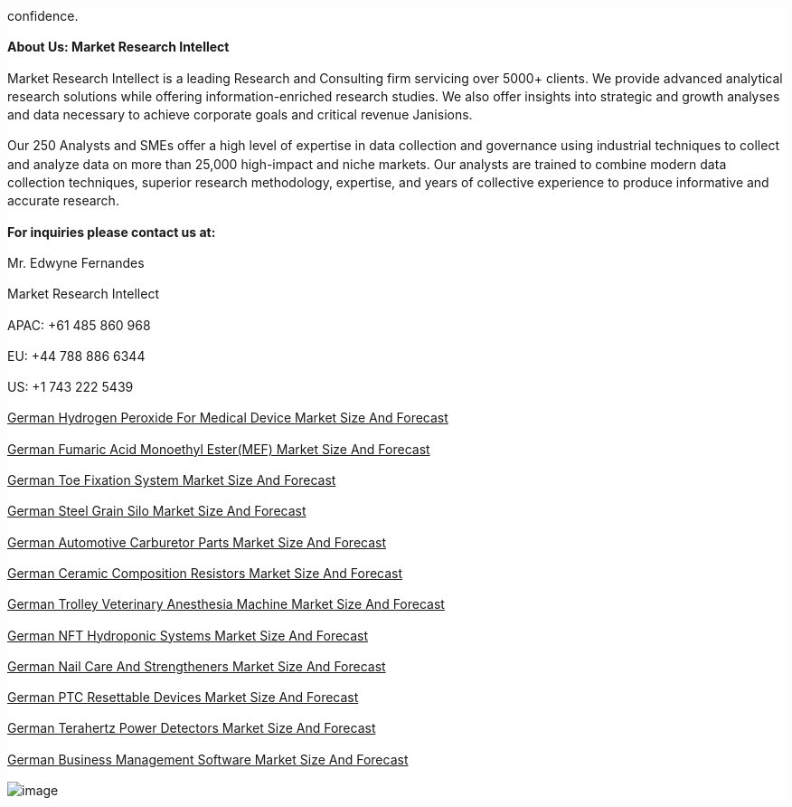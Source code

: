 confidence.</p><p><strong><span class="font-[700]">About Us: Market Research Intellect</span></strong></p><p><span class="">Market Research Intellect is a leading Research and Consulting firm servicing over 5000+ clients. We provide advanced analytical research solutions while offering information-enriched research studies.&nbsp;</span>We also offer insights into strategic and growth analyses and data necessary to achieve corporate goals and critical revenue Janisions.</p><p><span class="">Our 250 Analysts and SMEs offer a high level of expertise in data collection and governance using industrial techniques to collect and analyze data on more than 25,000 high-impact and niche markets. Our analysts are trained to combine modern data collection techniques, superior research methodology, expertise, and years of collective experience to produce informative and accurate research.</span></p><p><strong>For inquiries please contact us at:</strong></p><p>Mr. Edwyne Fernandes</p><p>Market Research Intellect</p><p>APAC: +61 485 860 968</p><p>EU: +44 788 886 6344</p><p>US: +1 743 222 5439</p><p><a href="https://github.com/Pragati231998/TrendHive/blob/main/Hydrogen-Peroxide-For-Medical-Device-Market/China-Hydrogen-Peroxide-For-Medical-Device-Market.md">German Hydrogen Peroxide For Medical Device Market Size And Forecast</a></p><p><a href="https://github.com/Pragati231998/TrendHive/blob/main/Fumaric-Acid-Monoethyl-Ester(MEF)-Market/China-Fumaric-Acid-Monoethyl-Ester(MEF)-Market.md">German Fumaric Acid Monoethyl Ester(MEF) Market Size And Forecast</a></p><p><a href="https://github.com/Pragati231998/TrendHive/blob/main/Toe-Fixation-System-Market/China-Toe-Fixation-System-Market.md">German Toe Fixation System Market Size And Forecast</a></p><p><a href="https://github.com/Pragati231998/TrendHive/blob/main/Steel-Grain-Silo-Market/China-Steel-Grain-Silo-Market.md">German Steel Grain Silo Market Size And Forecast</a></p><p><a href="https://github.com/Pragati231998/TrendHive/blob/main/Automotive-Carburetor-Parts-Market/China-Automotive-Carburetor-Parts-Market.md">German Automotive Carburetor Parts Market Size And Forecast</a></p><p><a href="https://github.com/Pragati231998/TrendHive/blob/main/Ceramic-Composition-Resistors-Market/China-Ceramic-Composition-Resistors-Market.md">German Ceramic Composition Resistors Market Size And Forecast</a></p><p><a href="https://github.com/Pragati231998/TrendHive/blob/main/Trolley-Veterinary-Anesthesia-Machine-Market/China-Trolley-Veterinary-Anesthesia-Machine-Market.md">German Trolley Veterinary Anesthesia Machine Market Size And Forecast</a></p><p><a href="https://github.com/Pragati231998/TrendHive/blob/main/NFT-Hydroponic-Systems-Market/China-NFT-Hydroponic-Systems-Market.md">German NFT Hydroponic Systems Market Size And Forecast</a></p><p><a href="https://github.com/Pragati231998/TrendHive/blob/main/Nail-Care-And-Strengtheners-Market/China-Nail-Care-And-Strengtheners-Market.md">German Nail Care And Strengtheners Market Size And Forecast</a></p><p><a href="https://github.com/Pragati231998/TrendHive/blob/main/PTC-Resettable-Devices-Market/China-PTC-Resettable-Devices-Market.md">German PTC Resettable Devices Market Size And Forecast</a></p><p><a href="https://github.com/Pragati231998/TrendHive/blob/main/Terahertz-Power-Detectors-Market/China-Terahertz-Power-Detectors-Market.md">German Terahertz Power Detectors Market Size And Forecast</a></p><p><a href="https://github.com/Pragati231998/TrendHive/blob/main/Business-Management-Software-Market/China-Business-Management-Software-Market.md">German Business Management Software Market Size And Forecast</a></p>
![image](https://github.com/user-attachments/assets/cea932bc-2336-4179-8741-5b5e8d6ee4f0)
